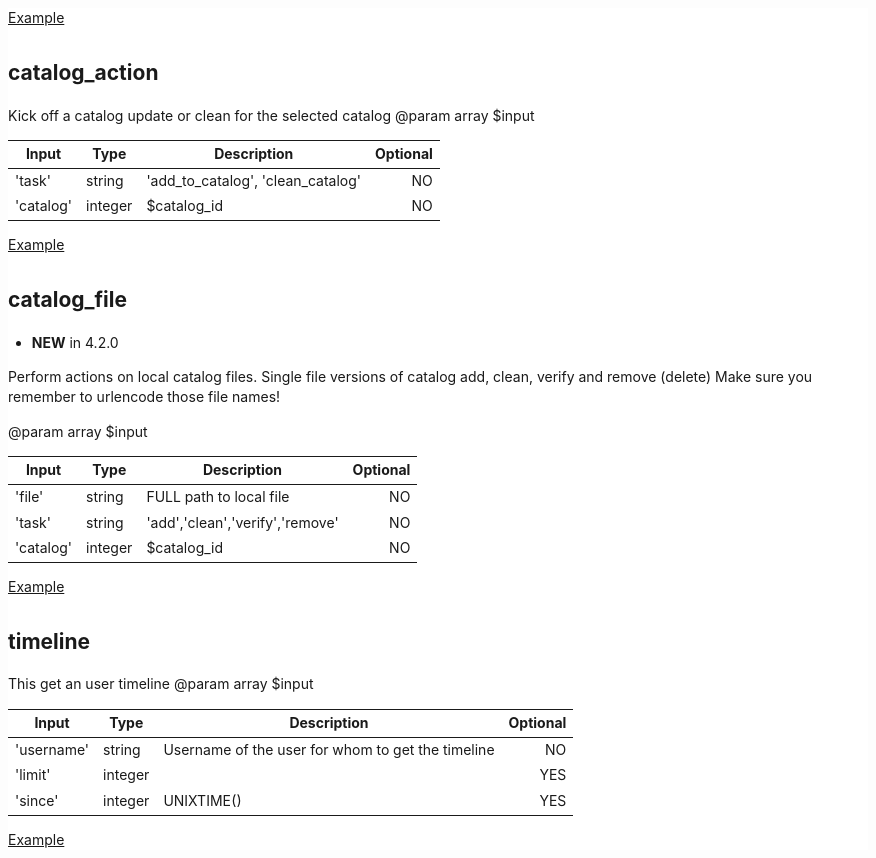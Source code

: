[Example](https://raw.githubusercontent.com/ampache/python3-ampache/master/docs/json-responses/catalog.json)

## catalog_action

Kick off a catalog update or clean for the selected catalog
@param array $input

|Input    |Type   |Description                      |Optional|
|---------|-------|---------------------------------|-------:|
|'task'   |string |'add_to_catalog', 'clean_catalog'|NO      |
|'catalog'|integer|$catalog_id                      |NO      |

[Example](https://raw.githubusercontent.com/ampache/python3-ampache/master/docs/json-responses/catalog_action%20(clean_catalog).json)

## catalog_file

* **NEW** in 4.2.0

Perform actions on local catalog files.
Single file versions of catalog add, clean, verify and remove (delete)
Make sure you remember to urlencode those file names!

@param array $input

|Input    |Type   |Description            |Optional|
|---------|-------|-----------------------|-------:|
|'file'   |string |FULL path to local file|NO      |
|'task'   |string |'add','clean','verify','remove' |NO      |
|'catalog'|integer|$catalog_id            |NO      |

[Example](https://raw.githubusercontent.com/ampache/python3-ampache/master/docs/json-responses/catalog_file.json)

## timeline

This get an user timeline
@param array $input

|Input     |Type   |Description|Optional|
|----------|-------|-----------|-------:|
|'username'|string |Username of the user for whom to get the timeline|NO      |
|'limit'   |integer|           |YES     |
|'since'   |integer|UNIXTIME() |YES     |

[Example](https://raw.githubusercontent.com/ampache/python3-ampache/master/docs/json-responses/timeline.json)
